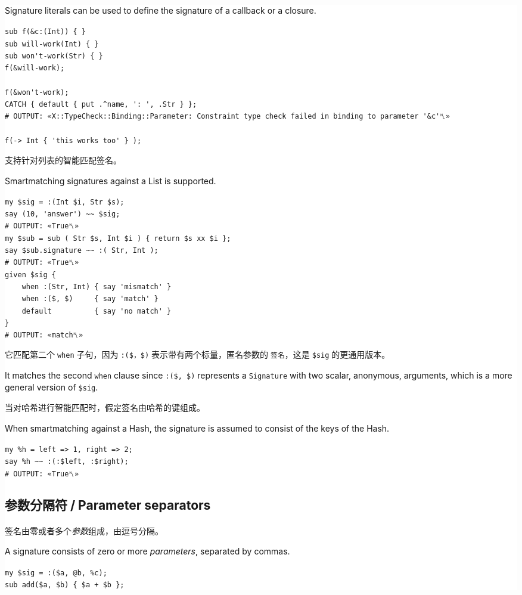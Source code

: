Signature literals can be used to define the signature of a callback or a closure.

```Perl6
sub f(&c:(Int)) { }
sub will-work(Int) { }
sub won't-work(Str) { }
f(&will-work);
 
f(&won't-work);
CATCH { default { put .^name, ': ', .Str } };
# OUTPUT: «X::TypeCheck::Binding::Parameter: Constraint type check failed in binding to parameter '&c'␤» 
 
f(-> Int { 'this works too' } );
```

支持针对列表的智能匹配签名。

Smartmatching signatures against a List is supported.

```Perl6
my $sig = :(Int $i, Str $s);
say (10, 'answer') ~~ $sig;
# OUTPUT: «True␤» 
my $sub = sub ( Str $s, Int $i ) { return $s xx $i };
say $sub.signature ~~ :( Str, Int );
# OUTPUT: «True␤» 
given $sig {
    when :(Str, Int) { say 'mismatch' }
    when :($, $)     { say 'match' }
    default          { say 'no match' }
}
# OUTPUT: «match␤» 
```

它匹配第二个 `when` 子句，因为 `:($，$)` 表示带有两个标量，匿名参数的 `签名`，这是 `$sig` 的更通用版本。

It matches the second `when` clause since `:($, $)` represents a `Signature` with two scalar, anonymous, arguments, which is a more general version of `$sig`.

当对哈希进行智能匹配时，假定签名由哈希的键组成。

When smartmatching against a Hash, the signature is assumed to consist of the keys of the Hash.

```Perl6
my %h = left => 1, right => 2;
say %h ~~ :(:$left, :$right);
# OUTPUT: «True␤» 
```

## 参数分隔符 / Parameter separators

签名由零或者多个*参数*组成，由逗号分隔。

A signature consists of zero or more *parameters*, separated by commas.

```Perl6
my $sig = :($a, @b, %c);
sub add($a, $b) { $a + $b };
```
